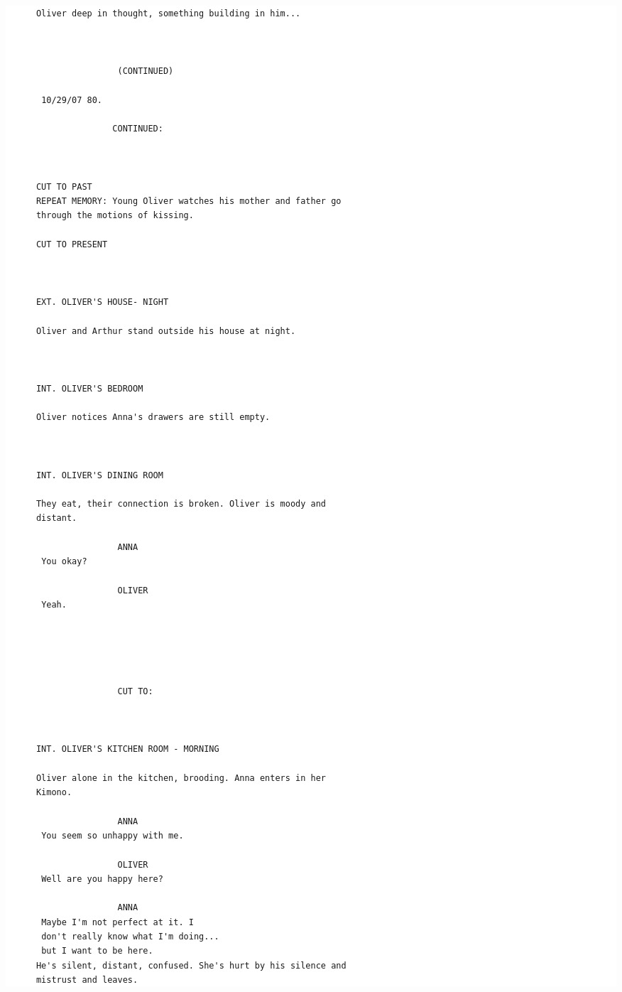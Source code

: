           Oliver deep in thought, something building in him...

                         

                          (CONTINUED)

           10/29/07 80.

                         CONTINUED:

                         

          CUT TO PAST
          REPEAT MEMORY: Young Oliver watches his mother and father go
          through the motions of kissing.

          CUT TO PRESENT

                         

          EXT. OLIVER'S HOUSE- NIGHT

          Oliver and Arthur stand outside his house at night.

                         

          INT. OLIVER'S BEDROOM

          Oliver notices Anna's drawers are still empty.

                         

          INT. OLIVER'S DINING ROOM

          They eat, their connection is broken. Oliver is moody and
          distant.

                          ANNA
           You okay?

                          OLIVER
           Yeah.

                         

                         

                          CUT TO:

                         

          INT. OLIVER'S KITCHEN ROOM - MORNING

          Oliver alone in the kitchen, brooding. Anna enters in her
          Kimono.

                          ANNA
           You seem so unhappy with me.

                          OLIVER
           Well are you happy here?

                          ANNA
           Maybe I'm not perfect at it. I
           don't really know what I'm doing...
           but I want to be here.
          He's silent, distant, confused. She's hurt by his silence and
          mistrust and leaves.
